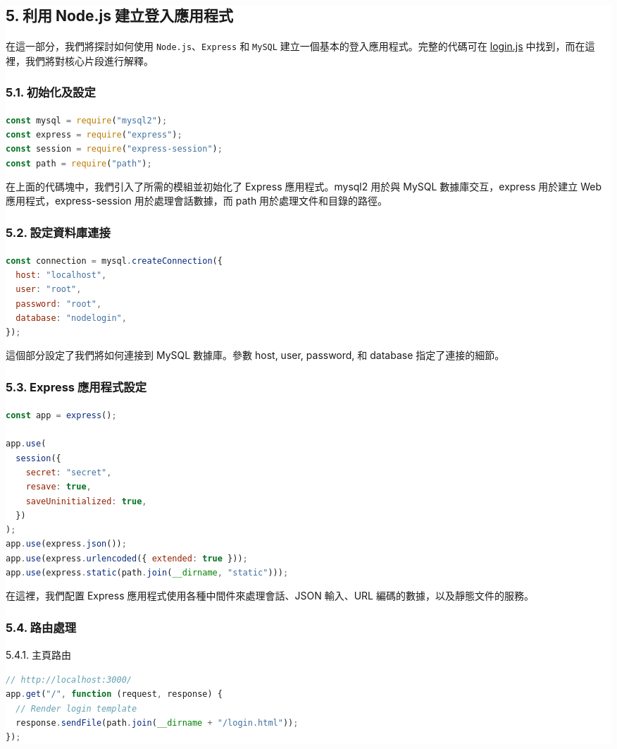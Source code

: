 ## 5. 利用 Node.js 建立登入應用程式

在這一部分，我們將探討如何使用 `Node.js`、`Express` 和 `MySQL` 建立一個基本的登入應用程式。完整的代碼可在 [login.js](src/login.js) 中找到，而在這裡，我們將對核心片段進行解釋。

### 5.1. 初始化及設定

```JavaScript
const mysql = require("mysql2");
const express = require("express");
const session = require("express-session");
const path = require("path");
```

在上面的代碼塊中，我們引入了所需的模組並初始化了 Express 應用程式。mysql2 用於與 MySQL 數據庫交互，express 用於建立 Web 應用程式，express-session 用於處理會話數據，而 path 用於處理文件和目錄的路徑。

### 5.2. 設定資料庫連接

```JavaScript
const connection = mysql.createConnection({
  host: "localhost",
  user: "root",
  password: "root",
  database: "nodelogin",
});
```

這個部分設定了我們將如何連接到 MySQL 數據庫。參數 host, user, password, 和 database 指定了連接的細節。

### 5.3. Express 應用程式設定

```JavaScript
const app = express();

app.use(
  session({
    secret: "secret",
    resave: true,
    saveUninitialized: true,
  })
);
app.use(express.json());
app.use(express.urlencoded({ extended: true }));
app.use(express.static(path.join(__dirname, "static")));
```

在這裡，我們配置 Express 應用程式使用各種中間件來處理會話、JSON 輸入、URL 編碼的數據，以及靜態文件的服務。

### 5.4. 路由處理

5.4.1. 主頁路由

```JavaScript
// http://localhost:3000/
app.get("/", function (request, response) {
  // Render login template
  response.sendFile(path.join(__dirname + "/login.html"));
});
```
